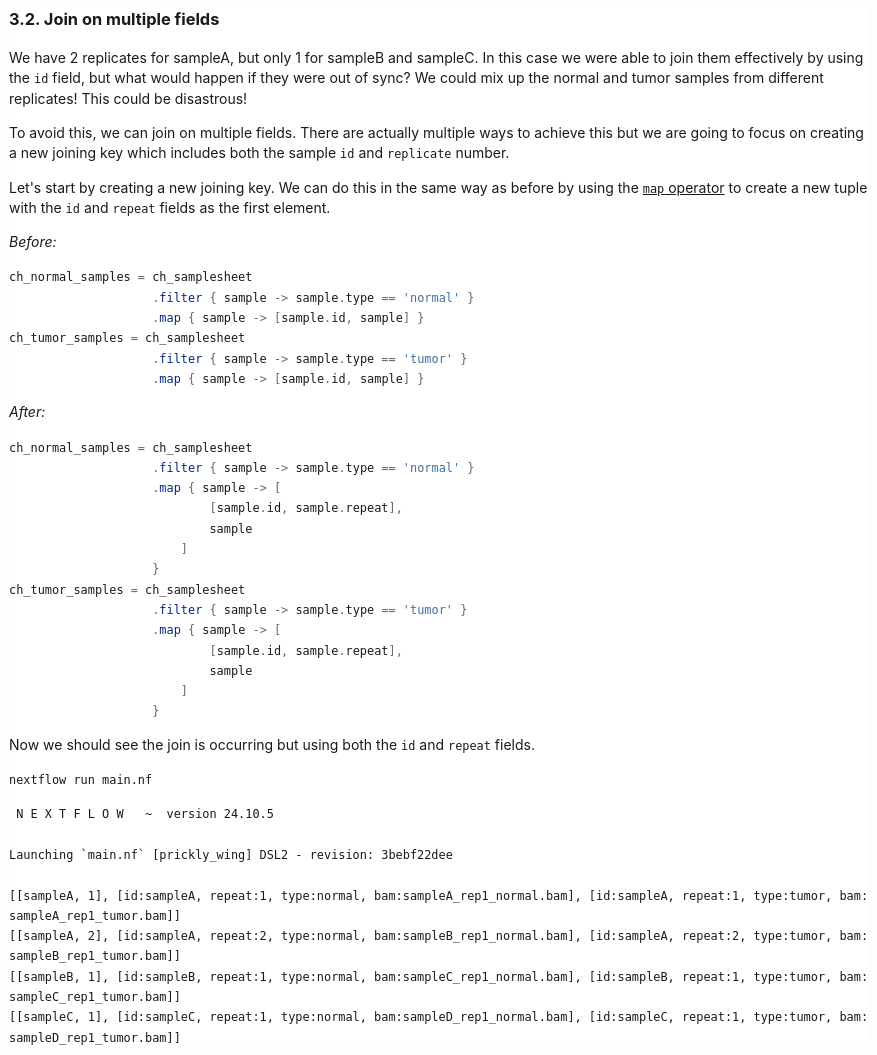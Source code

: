 ### 3.2. Join on multiple fields

We have 2 replicates for sampleA, but only 1 for sampleB and sampleC. In this case we were able to join them effectively by using the `id` field, but what would happen if they were out of sync? We could mix up the normal and tumor samples from different replicates! This could be disastrous!

To avoid this, we can join on multiple fields. There are actually multiple ways to achieve this but we are going to focus on creating a new joining key which includes both the sample `id` and `replicate` number.

Let's start by creating a new joining key. We can do this in the same way as before by using the [`map` operator](https://www.nextflow.io/docs/latest/operator.html#map) to create a new tuple with the `id` and `repeat` fields as the first element.

_Before:_

```groovy title="main.nf" linenums="4"
ch_normal_samples = ch_samplesheet
                    .filter { sample -> sample.type == 'normal' }
                    .map { sample -> [sample.id, sample] }
ch_tumor_samples = ch_samplesheet
                    .filter { sample -> sample.type == 'tumor' }
                    .map { sample -> [sample.id, sample] }
```

_After:_

```groovy title="main.nf" linenums="4"
ch_normal_samples = ch_samplesheet
                    .filter { sample -> sample.type == 'normal' }
                    .map { sample -> [
                            [sample.id, sample.repeat],
                            sample
                        ]
                    }
ch_tumor_samples = ch_samplesheet
                    .filter { sample -> sample.type == 'tumor' }
                    .map { sample -> [
                            [sample.id, sample.repeat],
                            sample
                        ]
                    }
```

Now we should see the join is occurring but using both the `id` and `repeat` fields.

```bash title="View normal and tumor samples"
nextflow run main.nf
```

```console title="View normal and tumor samples"
 N E X T F L O W   ~  version 24.10.5

Launching `main.nf` [prickly_wing] DSL2 - revision: 3bebf22dee

[[sampleA, 1], [id:sampleA, repeat:1, type:normal, bam:sampleA_rep1_normal.bam], [id:sampleA, repeat:1, type:tumor, bam:sampleA_rep1_tumor.bam]]
[[sampleA, 2], [id:sampleA, repeat:2, type:normal, bam:sampleB_rep1_normal.bam], [id:sampleA, repeat:2, type:tumor, bam:sampleB_rep1_tumor.bam]]
[[sampleB, 1], [id:sampleB, repeat:1, type:normal, bam:sampleC_rep1_normal.bam], [id:sampleB, repeat:1, type:tumor, bam:sampleC_rep1_tumor.bam]]
[[sampleC, 1], [id:sampleC, repeat:1, type:normal, bam:sampleD_rep1_normal.bam], [id:sampleC, repeat:1, type:tumor, bam:sampleD_rep1_tumor.bam]]
```
